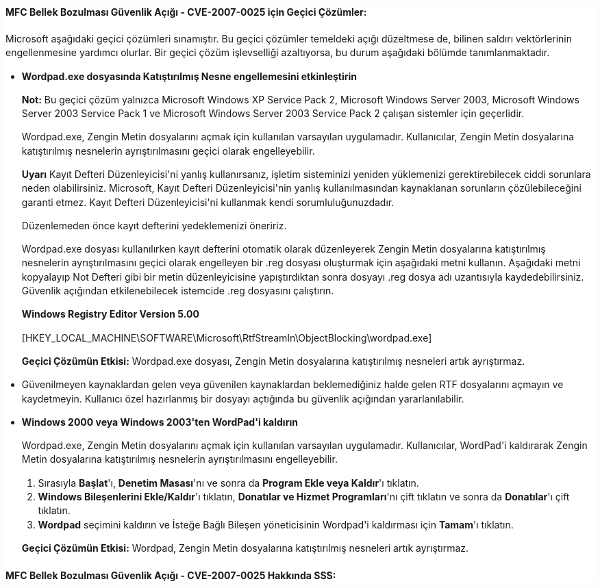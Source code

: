 #### MFC Bellek Bozulması Güvenlik Açığı - CVE-2007-0025 için Geçici Çözümler:

Microsoft aşağıdaki geçici çözümleri sınamıştır. Bu geçici çözümler temeldeki açığı düzeltmese de, bilinen saldırı vektörlerinin engellenmesine yardımcı olurlar. Bir geçici çözüm işlevselliği azaltıyorsa, bu durum aşağıdaki bölümde tanımlanmaktadır.

-   **Wordpad.exe dosyasında Katıştırılmış Nesne engellemesini etkinleştirin**

    **Not:** Bu geçici çözüm yalnızca Microsoft Windows XP Service Pack 2, Microsoft Windows Server 2003, Microsoft Windows Server 2003 Service Pack 1 ve Microsoft Windows Server 2003 Service Pack 2 çalışan sistemler için geçerlidir.

    Wordpad.exe, Zengin Metin dosyalarını açmak için kullanılan varsayılan uygulamadır. Kullanıcılar, Zengin Metin dosyalarına katıştırılmış nesnelerin ayrıştırılmasını geçici olarak engelleyebilir.

    **Uyarı** Kayıt Defteri Düzenleyicisi'ni yanlış kullanırsanız, işletim sisteminizi yeniden yüklemenizi gerektirebilecek ciddi sorunlara neden olabilirsiniz. Microsoft, Kayıt Defteri Düzenleyicisi'nin yanlış kullanılmasından kaynaklanan sorunların çözülebileceğini garanti etmez. Kayıt Defteri Düzenleyicisi'ni kullanmak kendi sorumluluğunuzdadır.

    Düzenlemeden önce kayıt defterini yedeklemenizi öneririz.

    Wordpad.exe dosyası kullanılırken kayıt defterini otomatik olarak düzenleyerek Zengin Metin dosyalarına katıştırılmış nesnelerin ayrıştırılmasını geçici olarak engelleyen bir .reg dosyası oluşturmak için aşağıdaki metni kullanın. Aşağıdaki metni kopyalayıp Not Defteri gibi bir metin düzenleyicisine yapıştırdıktan sonra dosyayı .reg dosya adı uzantısıyla kaydedebilirsiniz. Güvenlik açığından etkilenebilecek istemcide .reg dosyasını çalıştırın.

    **Windows Registry Editor Version 5.00**

    \[HKEY\_LOCAL\_MACHINE\\SOFTWARE\\Microsoft\\RtfStreamIn\\ObjectBlocking\\wordpad.exe\]

    **Geçici Çözümün Etkisi:** Wordpad.exe dosyası, Zengin Metin dosyalarına katıştırılmış nesneleri artık ayrıştırmaz.

-   Güvenilmeyen kaynaklardan gelen veya güvenilen kaynaklardan beklemediğiniz halde gelen RTF dosyalarını açmayın ve kaydetmeyin. Kullanıcı özel hazırlanmış bir dosyayı açtığında bu güvenlik açığından yararlanılabilir.
-   **Windows 2000 veya Windows 2003'ten WordPad'i kaldırın**

    Wordpad.exe, Zengin Metin dosyalarını açmak için kullanılan varsayılan uygulamadır. Kullanıcılar, WordPad'i kaldırarak Zengin Metin dosyalarına katıştırılmış nesnelerin ayrıştırılmasını engelleyebilir.

    1.  Sırasıyla **Başlat**'ı, **Denetim Masası**'nı ve sonra da **Program Ekle veya Kaldır**'ı tıklatın.
    2.  **Windows Bileşenlerini Ekle/Kaldır**'ı tıklatın, **Donatılar ve Hizmet Programları**'nı çift tıklatın ve sonra da **Donatılar**'ı çift tıklatın.
    3.  **Wordpad** seçimini kaldırın ve İsteğe Bağlı Bileşen yöneticisinin Wordpad'i kaldırması için **Tamam**'ı tıklatın.

    **Geçici Çözümün Etkisi:** Wordpad, Zengin Metin dosyalarına katıştırılmış nesneleri artık ayrıştırmaz.

#### MFC Bellek Bozulması Güvenlik Açığı - CVE-2007-0025 Hakkında SSS:

